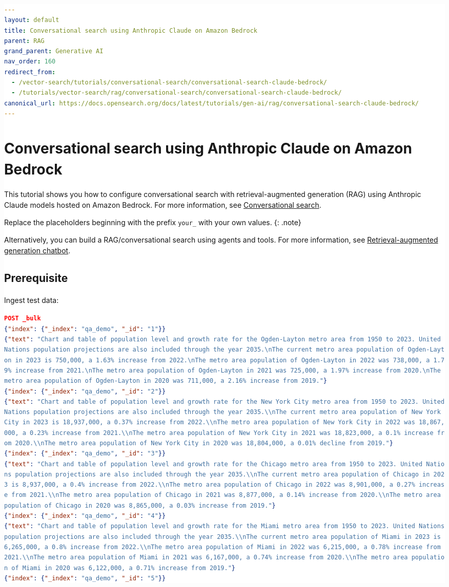 ```yaml
---
layout: default
title: Conversational search using Anthropic Claude on Amazon Bedrock
parent: RAG
grand_parent: Generative AI
nav_order: 160
redirect_from:
  - /vector-search/tutorials/conversational-search/conversational-search-claude-bedrock/
  - /tutorials/vector-search/rag/conversational-search/conversational-search-claude-bedrock/
canonical_url: https://docs.opensearch.org/docs/latest/tutorials/gen-ai/rag/conversational-search-claude-bedrock/
---
```


# Conversational search using Anthropic Claude on Amazon Bedrock

This tutorial shows you how to configure conversational search with retrieval-augmented generation (RAG) using Anthropic Claude models hosted on Amazon Bedrock. For more information, see [Conversational search]({{site.url}}{{site.baseurl}}/search-plugins/conversational-search/).

Replace the placeholders beginning with the prefix `your_` with your own values.
{: .note}

Alternatively, you can build a RAG/conversational search using agents and tools. For more information, see [Retrieval-augmented generation chatbot]({{site.url}}{{site.baseurl}}/ml-commons-plugin/tutorials/rag-conversational-agent/).

## Prerequisite

Ingest test data:

```json
POST _bulk
{"index": {"_index": "qa_demo", "_id": "1"}}
{"text": "Chart and table of population level and growth rate for the Ogden-Layton metro area from 1950 to 2023. United Nations population projections are also included through the year 2035.\nThe current metro area population of Ogden-Layton in 2023 is 750,000, a 1.63% increase from 2022.\nThe metro area population of Ogden-Layton in 2022 was 738,000, a 1.79% increase from 2021.\nThe metro area population of Ogden-Layton in 2021 was 725,000, a 1.97% increase from 2020.\nThe metro area population of Ogden-Layton in 2020 was 711,000, a 2.16% increase from 2019."}
{"index": {"_index": "qa_demo", "_id": "2"}}
{"text": "Chart and table of population level and growth rate for the New York City metro area from 1950 to 2023. United Nations population projections are also included through the year 2035.\\nThe current metro area population of New York City in 2023 is 18,937,000, a 0.37% increase from 2022.\\nThe metro area population of New York City in 2022 was 18,867,000, a 0.23% increase from 2021.\\nThe metro area population of New York City in 2021 was 18,823,000, a 0.1% increase from 2020.\\nThe metro area population of New York City in 2020 was 18,804,000, a 0.01% decline from 2019."}
{"index": {"_index": "qa_demo", "_id": "3"}}
{"text": "Chart and table of population level and growth rate for the Chicago metro area from 1950 to 2023. United Nations population projections are also included through the year 2035.\\nThe current metro area population of Chicago in 2023 is 8,937,000, a 0.4% increase from 2022.\\nThe metro area population of Chicago in 2022 was 8,901,000, a 0.27% increase from 2021.\\nThe metro area population of Chicago in 2021 was 8,877,000, a 0.14% increase from 2020.\\nThe metro area population of Chicago in 2020 was 8,865,000, a 0.03% increase from 2019."}
{"index": {"_index": "qa_demo", "_id": "4"}}
{"text": "Chart and table of population level and growth rate for the Miami metro area from 1950 to 2023. United Nations population projections are also included through the year 2035.\\nThe current metro area population of Miami in 2023 is 6,265,000, a 0.8% increase from 2022.\\nThe metro area population of Miami in 2022 was 6,215,000, a 0.78% increase from 2021.\\nThe metro area population of Miami in 2021 was 6,167,000, a 0.74% increase from 2020.\\nThe metro area population of Miami in 2020 was 6,122,000, a 0.71% increase from 2019."}
{"index": {"_index": "qa_demo", "_id": "5"}}
```
